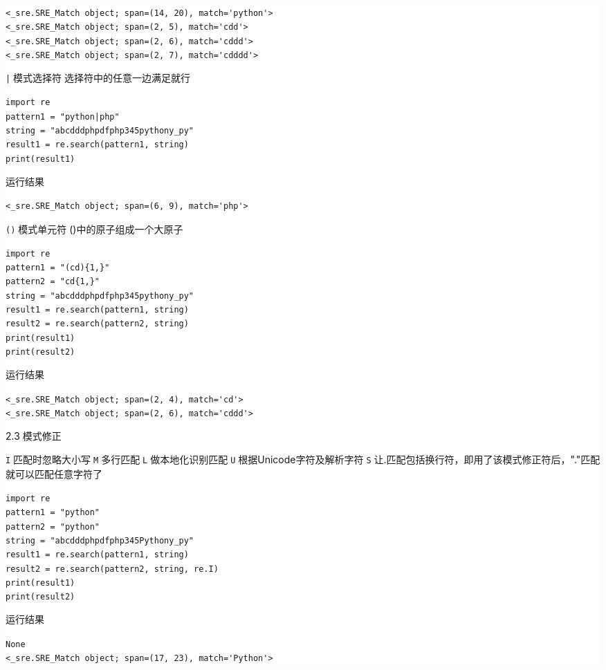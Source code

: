 ```
<_sre.SRE_Match object; span=(14, 20), match='python'>
<_sre.SRE_Match object; span=(2, 5), match='cdd'>
<_sre.SRE_Match object; span=(2, 6), match='cddd'>
<_sre.SRE_Match object; span=(2, 7), match='cdddd'> 
```

`|` 模式选择符
选择符中的任意一边满足就行
```
import re
pattern1 = "python|php"
string = "abcdddphpdfphp345pythony_py"
result1 = re.search(pattern1, string)
print(result1)
```
运行结果
```
<_sre.SRE_Match object; span=(6, 9), match='php'> 
```

`()` 模式单元符
()中的原子组成一个大原子

```
import re
pattern1 = "(cd){1,}"
pattern2 = "cd{1,}"
string = "abcdddphpdfphp345pythony_py"
result1 = re.search(pattern1, string)
result2 = re.search(pattern2, string)
print(result1)
print(result2)
```

运行结果

```
<_sre.SRE_Match object; span=(2, 4), match='cd'>
<_sre.SRE_Match object; span=(2, 6), match='cddd'> 
```

2.3 模式修正

`I` 匹配时忽略大小写
`M` 多行匹配
`L` 做本地化识别匹配
`U` 根据Unicode字符及解析字符
`S` 让.匹配包括换行符，即用了该模式修正符后，"."匹配就可以匹配任意字符了

```
import re
pattern1 = "python"
pattern2 = "python"
string = "abcdddphpdfphp345Pythony_py"
result1 = re.search(pattern1, string)
result2 = re.search(pattern2, string, re.I)
print(result1)
print(result2)
```
运行结果
```
None
<_sre.SRE_Match object; span=(17, 23), match='Python'> 
```
